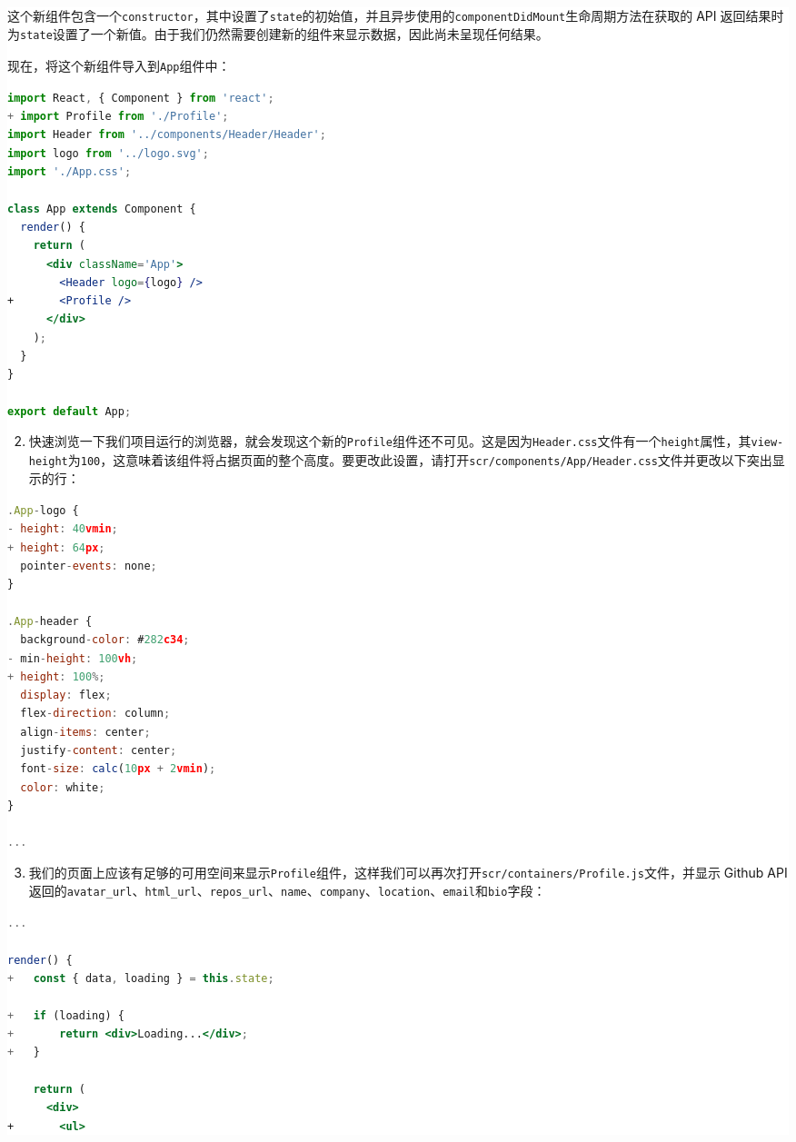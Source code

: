 这个新组件包含一个`constructor`，其中设置了`state`的初始值，并且异步使用的`componentDidMount`生命周期方法在获取的 API 返回结果时为`state`设置了一个新值。由于我们仍然需要创建新的组件来显示数据，因此尚未呈现任何结果。

现在，将这个新组件导入到`App`组件中：

```jsx
import React, { Component } from 'react';
+ import Profile from './Profile';
import Header from '../components/Header/Header';
import logo from '../logo.svg';
import './App.css';

class App extends Component {
  render() {
    return (
      <div className='App'>
        <Header logo={logo} />
+       <Profile />
      </div>
    );
  }
}

export default App;
```

2.  快速浏览一下我们项目运行的浏览器，就会发现这个新的`Profile`组件还不可见。这是因为`Header.css`文件有一个`height`属性，其`view-height`为`100`，这意味着该组件将占据页面的整个高度。要更改此设置，请打开`scr/components/App/Header.css`文件并更改以下突出显示的行：

```jsx
.App-logo {
- height: 40vmin;
+ height: 64px;
  pointer-events: none;
}

.App-header {
  background-color: #282c34;
- min-height: 100vh;
+ height: 100%;
  display: flex;
  flex-direction: column;
  align-items: center;
  justify-content: center;
  font-size: calc(10px + 2vmin);
  color: white;
}

...
```

3.  我们的页面上应该有足够的可用空间来显示`Profile`组件，这样我们可以再次打开`scr/containers/Profile.js`文件，并显示 Github API 返回的`avatar_url`、`html_url`、`repos_url`、`name`、`company`、`location`、`email`和`bio`字段：

```jsx
...

render() {
+   const { data, loading } = this.state;

+   if (loading) {
+       return <div>Loading...</div>;
+   }

    return (
      <div>
+       <ul>
```